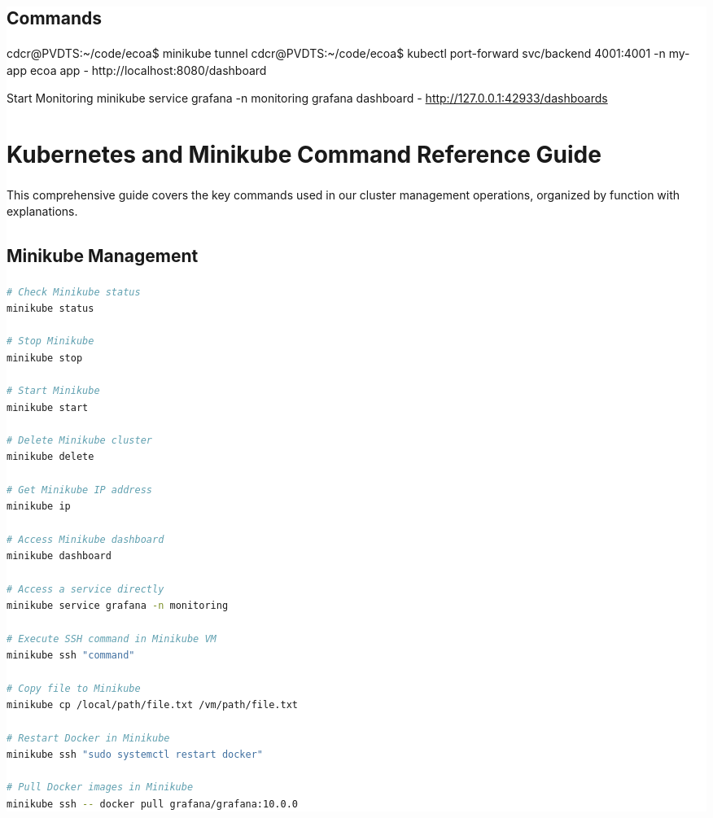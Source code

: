## Commands

cdcr@PVDTS:~/code/ecoa$ minikube tunnel
cdcr@PVDTS:~/code/ecoa$ kubectl port-forward svc/backend 4001:4001 -n my-app
ecoa app - http://localhost:8080/dashboard

Start Monitoring
minikube service grafana -n monitoring
grafana dashboard - http://127.0.0.1:42933/dashboards


# Kubernetes and Minikube Command Reference Guide

This comprehensive guide covers the key commands used in our cluster management operations, organized by function with explanations.

## Minikube Management

```bash
# Check Minikube status
minikube status

# Stop Minikube
minikube stop

# Start Minikube
minikube start

# Delete Minikube cluster
minikube delete

# Get Minikube IP address
minikube ip

# Access Minikube dashboard
minikube dashboard

# Access a service directly
minikube service grafana -n monitoring

# Execute SSH command in Minikube VM
minikube ssh "command"

# Copy file to Minikube
minikube cp /local/path/file.txt /vm/path/file.txt

# Restart Docker in Minikube
minikube ssh "sudo systemctl restart docker"

# Pull Docker images in Minikube
minikube ssh -- docker pull grafana/grafana:10.0.0
```
